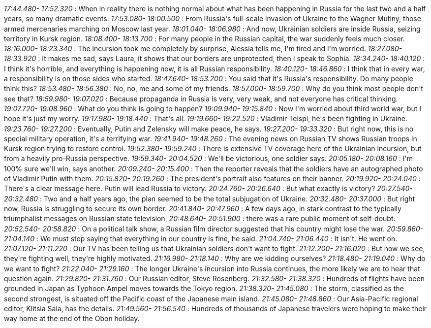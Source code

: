 *17:44.480- 17:52.320* :  When in reality there is nothing normal about what has been happening in Russia for the last two and a half years, so many dramatic events.
*17:53.080- 18:00.500* :  From Russia's full-scale invasion of Ukraine to the Wagner Mutiny, those armed mercenaries marching on Moscow last year.
*18:01.040- 18:06.980* :  And now, Ukrainian soldiers are inside Russia, seizing territory in Kursk region.
*18:08.400- 18:13.700* :  For many people in the Russian capital, the war suddenly feels much closer.
*18:16.000- 18:23.340* :  The incursion took me completely by surprise, Alessia tells me, I'm tired and I'm worried.
*18:27.080- 18:33.920* :  It makes me sad, says Laura, it shows that our borders are unprotected, then I speak to Sophia.
*18:34.240- 18:40.120* :  I think it's horrible, and everything is happening now, it is all Russian responsibility.
*18:40.120- 18:46.860* :  I think that in every war, a responsibility is on those sides who started.
*18:47.640- 18:53.200* :  You said that it's Russia's responsibility. Do many people think this?
*18:53.480- 18:56.380* :  No, no, me and some of my friends.
*18:57.000- 18:59.700* :  Why do you think most people don't see that?
*18:59.980- 19:07.020* :  Because propaganda in Russia is very, very weak, and not everyone has critical thinking.
*19:07.720- 19:08.960* :  What do you think is going to happen?
*19:09.940- 19:15.840* :  Now I'm worried about third world war, but I hope it's just my worry.
*19:17.980- 19:18.440* :  That's all.
*19:19.660- 19:22.520* :  Vladimir Telspi, he's been fighting in Ukraine.
*19:23.760- 19:27.200* :  Eventually, Putin and Zelensky will make peace, he says.
*19:27.200- 19:33.320* :  But right now, this is no special military operation, it's a terrifying war.
*19:41.940- 19:48.260* :  The evening news on Russian TV shows Russian troops in Kursk region trying to restore control.
*19:52.380- 19:59.240* :  There is extensive TV coverage here of the Ukrainian incursion, but from a heavily pro-Russia perspective.
*19:59.340- 20:04.520* :  We'll be victorious, one soldier says.
*20:05.180- 20:08.160* :  I'm 100% sure we'll win, says another.
*20:09.240- 20:15.400* :  Then the reporter reveals that the soldiers have an autographed photo of Vladimir Putin with them.
*20:15.820- 20:19.260* :  The president's portrait also features on their banner.
*20:19.920- 20:24.040* :  There's a clear message here. Putin will lead Russia to victory.
*20:24.760- 20:26.640* :  But what exactly is victory?
*20:27.540- 20:32.480* :  Two and a half years ago, the plan seemed to be the total subjugation of Ukraine.
*20:32.480- 20:37.000* :  But right now, Russia is struggling to secure its own border.
*20:41.840- 20:47.960* :  A few days ago, in stark contrast to the typically triumphalist messages on Russian state television,
*20:48.640- 20:51.900* :  there was a rare public moment of self-doubt.
*20:52.540- 20:58.820* :  On a political talk show, a Russian film director suggested that his country might lose the war.
*20:59.860- 21:04.140* :  We must stop saying that everything in our country is fine, he said.
*21:04.740- 21:06.440* :  It isn't. He went on.
*21:07.120- 21:11.220* :  Our TV has been telling us that Ukrainian soldiers don't want to fight.
*21:12.200- 21:16.020* :  But now we see, they're fighting well, they're highly motivated.
*21:16.980- 21:18.140* :  Why are we kidding ourselves?
*21:18.480- 21:19.040* :  Why do we want to fight?
*21:22.040- 21:29.160* :  The longer Ukraine's incursion into Russia continues, the more likely we are to hear that question again.
*21:29.820- 21:31.760* :  Our Russian editor, Steve Rosenberg.
*21:32.580- 21:38.320* :  Hundreds of flights have been grounded in Japan as Typhoon Ampel moves towards the Tokyo region.
*21:38.320- 21:45.080* :  The storm, classified as the second strongest, is situated off the Pacific coast of the Japanese main island.
*21:45.080- 21:48.860* :  Our Asia-Pacific regional editor, Klitsia Sala, has the details.
*21:49.560- 21:56.540* :  Hundreds of thousands of Japanese travelers were hoping to make their way home at the end of the Obon holiday.
